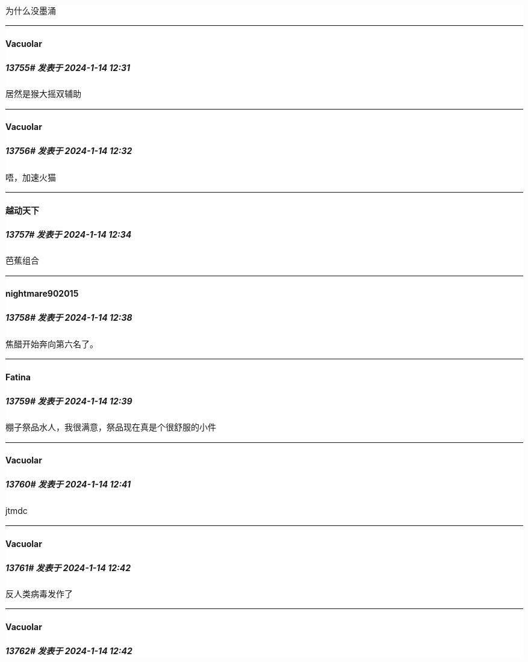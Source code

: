 为什么没墨涌

*****

####  Vacuolar  
##### 13755#       发表于 2024-1-14 12:31

居然是猴大摇双辅助

*****

####  Vacuolar  
##### 13756#       发表于 2024-1-14 12:32

唔，加速火猫


*****

####  越动天下  
##### 13757#       发表于 2024-1-14 12:34

芭蕉组合

*****

####  nightmare902015  
##### 13758#       发表于 2024-1-14 12:38

焦醋开始奔向第六名了。

*****

####  Fatina  
##### 13759#       发表于 2024-1-14 12:39

棚子祭品水人，我很满意，祭品现在真是个很舒服的小件

*****

####  Vacuolar  
##### 13760#       发表于 2024-1-14 12:41

jtmdc

*****

####  Vacuolar  
##### 13761#       发表于 2024-1-14 12:42

反人类病毒发作了

*****

####  Vacuolar  
##### 13762#       发表于 2024-1-14 12:42
